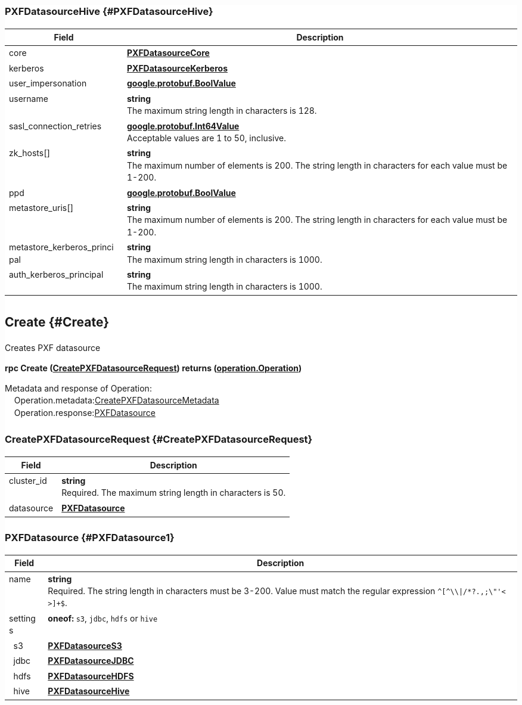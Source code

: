 ### PXFDatasourceHive {#PXFDatasourceHive}

Field | Description
--- | ---
core | **[PXFDatasourceCore](#PXFDatasourceCore1)**<br> 
kerberos | **[PXFDatasourceKerberos](#PXFDatasourceKerberos1)**<br> 
user_impersonation | **[google.protobuf.BoolValue](https://developers.google.com/protocol-buffers/docs/reference/csharp/class/google/protobuf/well-known-types/bool-value)**<br> 
username | **string**<br> The maximum string length in characters is 128.
sasl_connection_retries | **[google.protobuf.Int64Value](https://developers.google.com/protocol-buffers/docs/reference/csharp/class/google/protobuf/well-known-types/int64-value)**<br> Acceptable values are 1 to 50, inclusive.
zk_hosts[] | **string**<br> The maximum number of elements is 200. The string length in characters for each value must be 1-200.
ppd | **[google.protobuf.BoolValue](https://developers.google.com/protocol-buffers/docs/reference/csharp/class/google/protobuf/well-known-types/bool-value)**<br> 
metastore_uris[] | **string**<br> The maximum number of elements is 200. The string length in characters for each value must be 1-200.
metastore_kerberos_principal | **string**<br> The maximum string length in characters is 1000.
auth_kerberos_principal | **string**<br> The maximum string length in characters is 1000.


## Create {#Create}

Creates PXF datasource

**rpc Create ([CreatePXFDatasourceRequest](#CreatePXFDatasourceRequest)) returns ([operation.Operation](#Operation))**

Metadata and response of Operation:<br>
	&nbsp;&nbsp;&nbsp;&nbsp;Operation.metadata:[CreatePXFDatasourceMetadata](#CreatePXFDatasourceMetadata)<br>
	&nbsp;&nbsp;&nbsp;&nbsp;Operation.response:[PXFDatasource](#PXFDatasource1)<br>

### CreatePXFDatasourceRequest {#CreatePXFDatasourceRequest}

Field | Description
--- | ---
cluster_id | **string**<br>Required.  The maximum string length in characters is 50.
datasource | **[PXFDatasource](#PXFDatasource1)**<br> 


### PXFDatasource {#PXFDatasource1}

Field | Description
--- | ---
name | **string**<br>Required.  The string length in characters must be 3-200. Value must match the regular expression ` ^[^\\\|/*?.,;\"'<>]+$ `.
settings | **oneof:** `s3`, `jdbc`, `hdfs` or `hive`<br>
&nbsp;&nbsp;s3 | **[PXFDatasourceS3](#PXFDatasourceS31)**<br> 
&nbsp;&nbsp;jdbc | **[PXFDatasourceJDBC](#PXFDatasourceJDBC1)**<br> 
&nbsp;&nbsp;hdfs | **[PXFDatasourceHDFS](#PXFDatasourceHDFS1)**<br> 
&nbsp;&nbsp;hive | **[PXFDatasourceHive](#PXFDatasourceHive1)**<br> 
